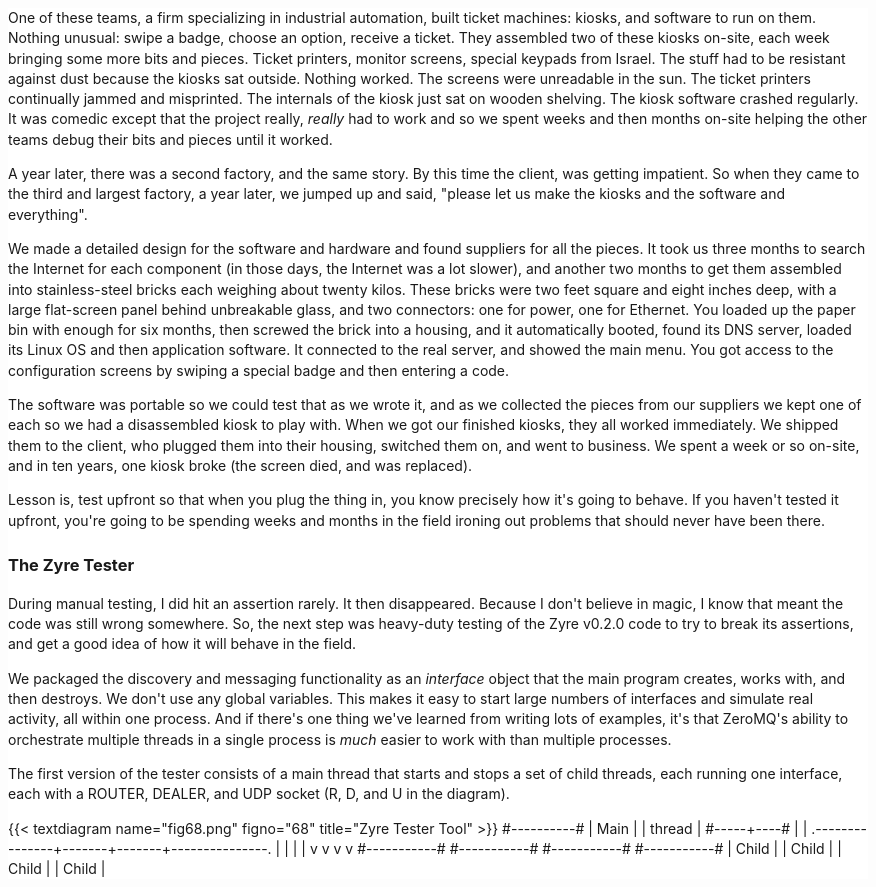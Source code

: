 One of these teams, a firm specializing in industrial automation, built ticket machines: kiosks, and software to run on them. Nothing unusual: swipe a badge, choose an option, receive a ticket. They assembled two of these kiosks on-site, each week bringing some more bits and pieces. Ticket printers, monitor screens, special keypads from Israel. The stuff had to be resistant against dust because the kiosks sat outside. Nothing worked. The screens were unreadable in the sun. The ticket printers continually jammed and misprinted. The internals of the kiosk just sat on wooden shelving. The kiosk software crashed regularly. It was comedic except that the project really, *really* had to work and so we spent weeks and then months on-site helping the other teams debug their bits and pieces until it worked.

A year later, there was a second factory, and the same story. By this time the client, was getting impatient. So when they came to the third and largest factory, a year later, we jumped up and said, "please let us make the kiosks and the software and everything".

We made a detailed design for the software and hardware and found suppliers for all the pieces. It took us three months to search the Internet for each component (in those days, the Internet was a lot slower), and another two months to get them assembled into stainless-steel bricks each weighing about twenty kilos. These bricks were two feet square and eight inches deep, with a large flat-screen panel behind unbreakable glass, and two connectors: one for power, one for Ethernet. You loaded up the paper bin with enough for six months, then screwed the brick into a housing, and it automatically booted, found its DNS server, loaded its Linux OS and then application software. It connected to the real server, and showed the main menu. You got access to the configuration screens by swiping a special badge and then entering a code.

The software was portable so we could test that as we wrote it, and as we collected the pieces from our suppliers we kept one of each so we had a disassembled kiosk to play with. When we got our finished kiosks, they all worked immediately. We shipped them to the client, who plugged them into their housing, switched them on, and went to business. We spent a week or so on-site, and in ten years, one kiosk broke (the screen died, and was replaced).

Lesson is, test upfront so that when you plug the thing in, you know precisely how it's going to behave. If you haven't tested it upfront, you're going to be spending weeks and months in the field ironing out problems that should never have been there.

### The Zyre Tester

During manual testing, I did hit an assertion rarely. It then disappeared. Because I don't believe in magic, I know that meant the code was still wrong somewhere. So, the next step was heavy-duty testing of the Zyre v0.2.0 code to try to break its assertions, and get a good idea of how it will behave in the field.

We packaged the discovery and messaging functionality as an *interface* object that the main program creates, works with, and then destroys. We don't use any global variables. This makes it easy to start large numbers of interfaces and simulate real activity, all within one process. And if there's one thing we've learned from writing lots of examples, it's that ZeroMQ's ability to orchestrate multiple threads in a single process is *much* easier to work with than multiple processes.

The first version of the tester consists of a main thread that starts and stops a set of child threads, each running one interface, each with a ROUTER, DEALER, and UDP socket (R, D, and U in the diagram).

{{< textdiagram name="fig68.png" figno="68" title="Zyre Tester Tool" >}}
                        #----------#
                        |   Main   |
                        |  thread  |
                        #-----+----#
                              |
                              |
      .---------------+-------+-------+---------------.
      |               |               |               |
      v               v               v               v
#-----------#   #-----------#   #-----------#   #-----------#
|  Child    |   |  Child    |   |  Child    |   |  Child    |